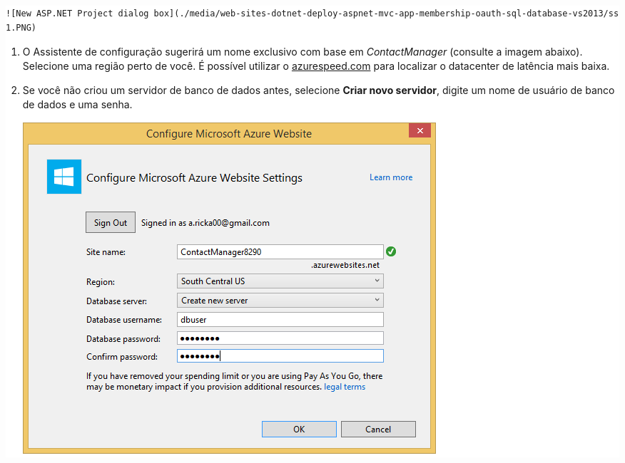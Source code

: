 	![New ASP.NET Project dialog box](./media/web-sites-dotnet-deploy-aspnet-mvc-app-membership-oauth-sql-database-vs2013/ss1.PNG)

1. O Assistente de configuração sugerirá um nome exclusivo com base em *ContactManager* (consulte a imagem abaixo). Selecione uma região perto de você. É possível utilizar o [azurespeed.com](http://www.azurespeed.com/ "AzureSpeed.com") para localizar o datacenter de latência mais baixa. 
2. Se você não criou um servidor de banco de dados antes, selecione **Criar novo servidor**, digite um nome de usuário de banco de dados e uma senha.

	![Configure Azure Website](./media/web-sites-dotnet-deploy-aspnet-mvc-app-membership-oauth-sql-database-vs2013/configAz.PNG)
